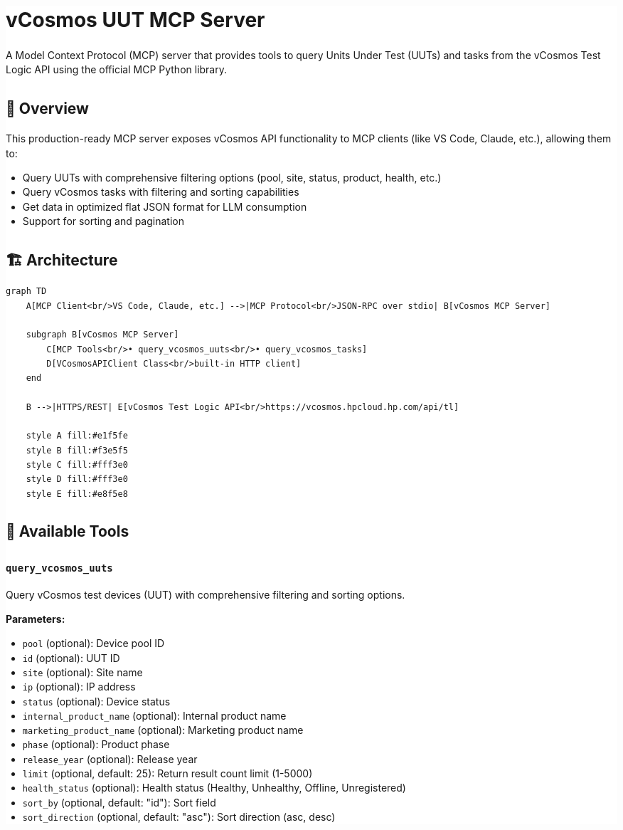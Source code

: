 # vCosmos UUT MCP Server

A Model Context Protocol (MCP) server that provides tools to query Units Under Test (UUTs) and tasks from the vCosmos Test Logic API using the official MCP Python library.

## 🎯 Overview

This production-ready MCP server exposes vCosmos API functionality to MCP clients (like VS Code, Claude, etc.), allowing them to:

- Query UUTs with comprehensive filtering options (pool, site, status, product, health, etc.)
- Query vCosmos tasks with filtering and sorting capabilities
- Get data in optimized flat JSON format for LLM consumption
- Support for sorting and pagination

## 🏗️ Architecture

```mermaid
graph TD
    A[MCP Client<br/>VS Code, Claude, etc.] -->|MCP Protocol<br/>JSON-RPC over stdio| B[vCosmos MCP Server]
    
    subgraph B[vCosmos MCP Server]
        C[MCP Tools<br/>• query_vcosmos_uuts<br/>• query_vcosmos_tasks]
        D[VCosmosAPIClient Class<br/>built-in HTTP client]
    end
    
    B -->|HTTPS/REST| E[vCosmos Test Logic API<br/>https://vcosmos.hpcloud.hp.com/api/tl]
    
    style A fill:#e1f5fe
    style B fill:#f3e5f5
    style C fill:#fff3e0
    style D fill:#fff3e0
    style E fill:#e8f5e8
```

## 🔧 Available Tools

### `query_vcosmos_uuts`

Query vCosmos test devices (UUT) with comprehensive filtering and sorting options.

**Parameters:**
- `pool` (optional): Device pool ID
- `id` (optional): UUT ID  
- `site` (optional): Site name
- `ip` (optional): IP address
- `status` (optional): Device status
- `internal_product_name` (optional): Internal product name
- `marketing_product_name` (optional): Marketing product name
- `phase` (optional): Product phase
- `release_year` (optional): Release year
- `limit` (optional, default: 25): Return result count limit (1-5000)
- `health_status` (optional): Health status (Healthy, Unhealthy, Offline, Unregistered)
- `sort_by` (optional, default: "id"): Sort field
- `sort_direction` (optional, default: "asc"): Sort direction (asc, desc)
